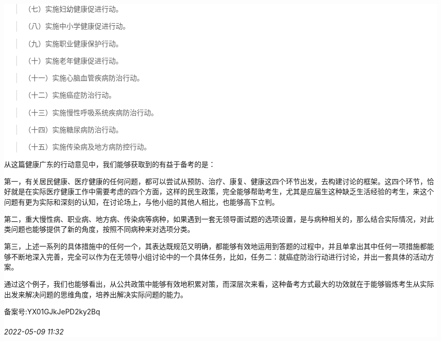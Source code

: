 

> （七）实施妇幼健康促进行动。



> （八）实施中小学健康促进行动。



> （九）实施职业健康保护行动。



> （十）实施老年健康促进行动。



> （十一）实施心脑血管疾病防治行动。



> （十二）实施癌症防治行动。



> （十三）实施慢性呼吸系统疾病防治行动。



> （十四）实施糖尿病防治行动。



> （十五）实施传染病及地方病防控行动。


从这篇健康广东的行动意见中，我们能够获取到的有益于备考的是：


第一，有关居民健康、医疗健康的任何问题，都可以尝试从预防、治疗、康复、健康这四个环节出发，去构建讨论的框架。这四个环节，恰好就是在实际医疗健康工作中需要考虑的四个方面，这样的民生政策，完全能够帮助考生，尤其是应届生这种缺乏生活经验的考生，来这个问题有更为实际和深刻的认知，在讨论场上，与他小组的其他人相比，也能够高下立判。


第二，重大慢性病、职业病、地方病、传染病等病种，如果遇到一套无领导面试题的选项设置，是与病种相关的，那么结合实际情况，对此类问题也能够提供了新的角度，按照不同病种来对选项分类。


第三，上述一系列的具体措施中的任何一个，其表达既规范又明确，都能够有效地运用到答题的过程中，并且单拿出其中任何一项措施都能够不断地深入完善，完全可以作为在无领导小组讨论中的一个具体任务，比如，任务二：就癌症防治行动进行讨论，并出一套具体的活动方案。


通过这个例子，我们也能够看出，从公共政策中能够有效地积累对策，而深层次来看，这种备考方式最大的功效就在于能够锻炼考生从实际出发来解决问题的思维角度，培养出解决实际问题的能力。


备案号:YX01GJkJePD2ky2Bq


###### 2022-05-09 11:32
